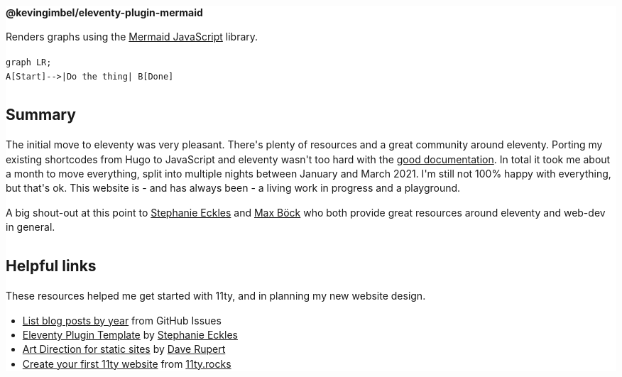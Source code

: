 **@kevingimbel/eleventy-plugin-mermaid**

Renders graphs using the [Mermaid JavaScript](https://github.com/mermaid-js/mermaid) library.

```mermaid
graph LR;
A[Start]-->|Do the thing| B[Done]
```

## Summary

The initial move to eleventy was very pleasant. There's plenty of resources and a great community around eleventy. Porting my existing shortcodes from Hugo to JavaScript and eleventy wasn't too hard with the [good documentation](https://www.11ty.dev/docs/). In total it took me about a month to move everything, split into multiple nights between January and March 2021. I'm still not 100% happy with everything, but that's ok. This website is - and has always been - a living work in progress and a playground.

A big shout-out at this point to [Stephanie Eckles](https://github.com/5t3ph) and [Max Böck](https://mxb.dev/) who both provide great resources around eleventy and web-dev in general.

## Helpful links

These resources helped me get started with 11ty, and in planning my new website design.

- [List blog posts by year](https://github.com/11ty/eleventy/issues/1284#issuecomment-648749730) from GitHub Issues
- [Eleventy Plugin Template](https://github.com/5t3ph/eleventy-plugin-template) by [Stephanie Eckles](https://github.com/5t3ph)
- [Art Direction for static sites](https://daverupert.com/2021/01/art-direction-for-static-sites/) by [Dave Rupert](https://twitter.com/davatron5000)
- [Create your first 11ty website](https://11ty.rocks/posts/create-your-first-basic-11ty-website/) from [11ty.rocks](11ty.rocks)